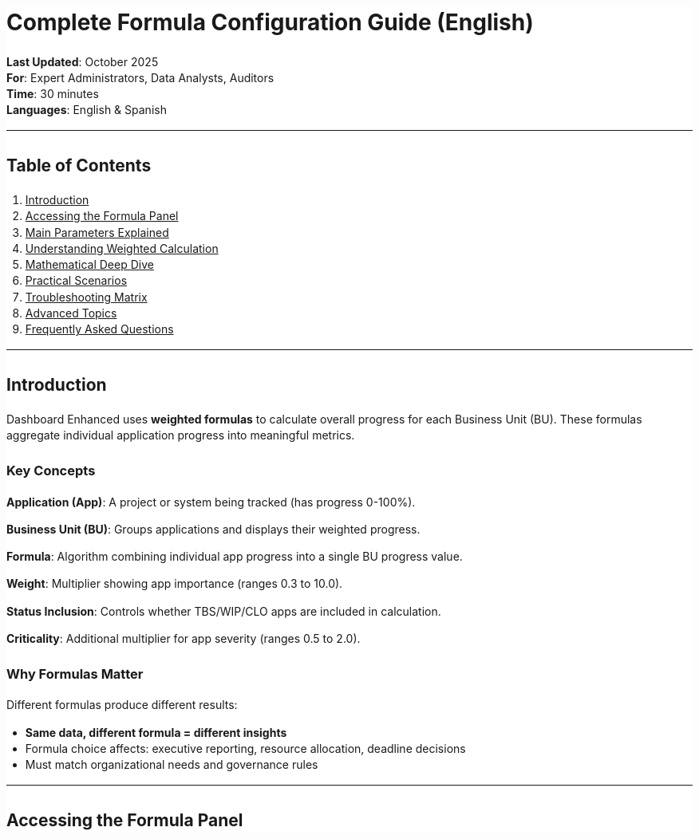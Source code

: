 # Complete Formula Configuration Guide (English)

**Last Updated**: October 2025  
**For**: Expert Administrators, Data Analysts, Auditors  
**Time**: 30 minutes  
**Languages**: English & Spanish

---

## Table of Contents

1. [Introduction](#introduction)
2. [Accessing the Formula Panel](#accessing-the-formula-panel)
3. [Main Parameters Explained](#main-parameters-explained)
4. [Understanding Weighted Calculation](#understanding-weighted-calculation)
5. [Mathematical Deep Dive](#mathematical-deep-dive)
6. [Practical Scenarios](#practical-scenarios)
7. [Troubleshooting Matrix](#troubleshooting-matrix)
8. [Advanced Topics](#advanced-topics)
9. [Frequently Asked Questions](#frequently-asked-questions)

---

## Introduction

Dashboard Enhanced uses **weighted formulas** to calculate overall progress for each Business Unit (BU). These formulas aggregate individual application progress into meaningful metrics.

### Key Concepts

**Application (App)**: A project or system being tracked (has progress 0-100%).

**Business Unit (BU)**: Groups applications and displays their weighted progress.

**Formula**: Algorithm combining individual app progress into a single BU progress value.

**Weight**: Multiplier showing app importance (ranges 0.3 to 10.0).

**Status Inclusion**: Controls whether TBS/WIP/CLO apps are included in calculation.

**Criticality**: Additional multiplier for app severity (ranges 0.5 to 2.0).

### Why Formulas Matter

Different formulas produce different results:
- **Same data, different formula = different insights**
- Formula choice affects: executive reporting, resource allocation, deadline decisions
- Must match organizational needs and governance rules

---

## Accessing the Formula Panel
